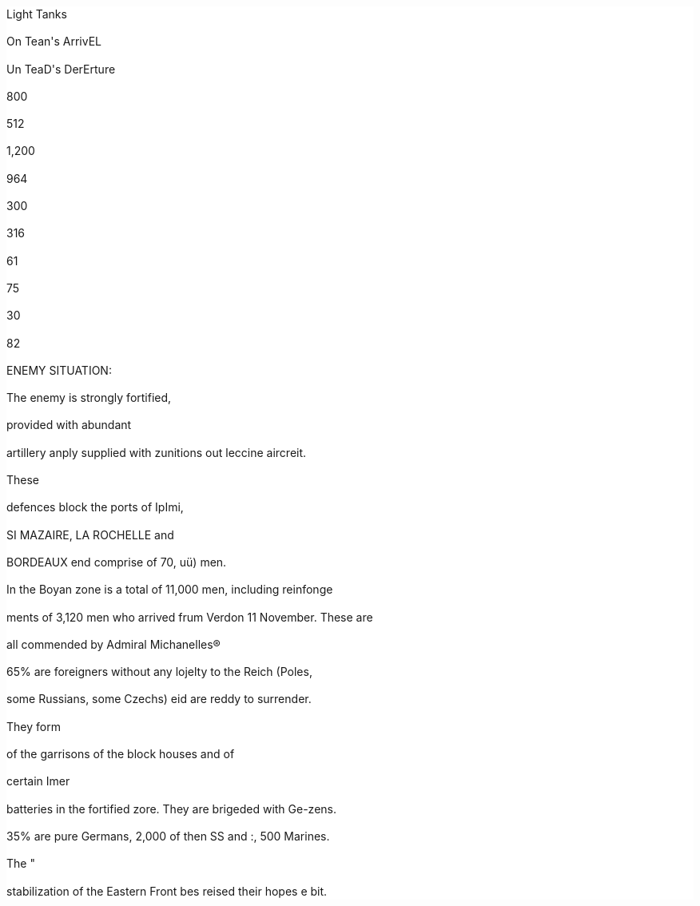 Light Tanks

On Tean's ArrivEL

Un TeaD's DerErture

800

512

1,200

964

300

316

61

75

30

82

ENEMY SITUATION:

The enemy is strongly fortified,

provided with abundant

artillery anply supplied with zunitions out leccine aircreit.

These

defences block the ports of IpImi,

SI MAZAIRE, LA ROCHELLE and

BORDEAUX end comprise of 70, uü) men.

In the Boyan zone is a total of 11,000 men, including reinfonge

ments of 3,120 men who arrived frum Verdon 11 November. These are

all commended by Admiral Michanelles®

65% are foreigners without any lojelty to the Reich (Poles,

some Russians, some Czechs) eid are reddy to surrender.

They form

of the garrisons of the block houses and of

certain Imer

batteries in the fortified zore. They are brigeded with Ge-zens.

35% are pure Germans, 2,000 of then SS and :, 500 Marines.

The "

stabilization of the Eastern Front bes reised their hopes e bit.

